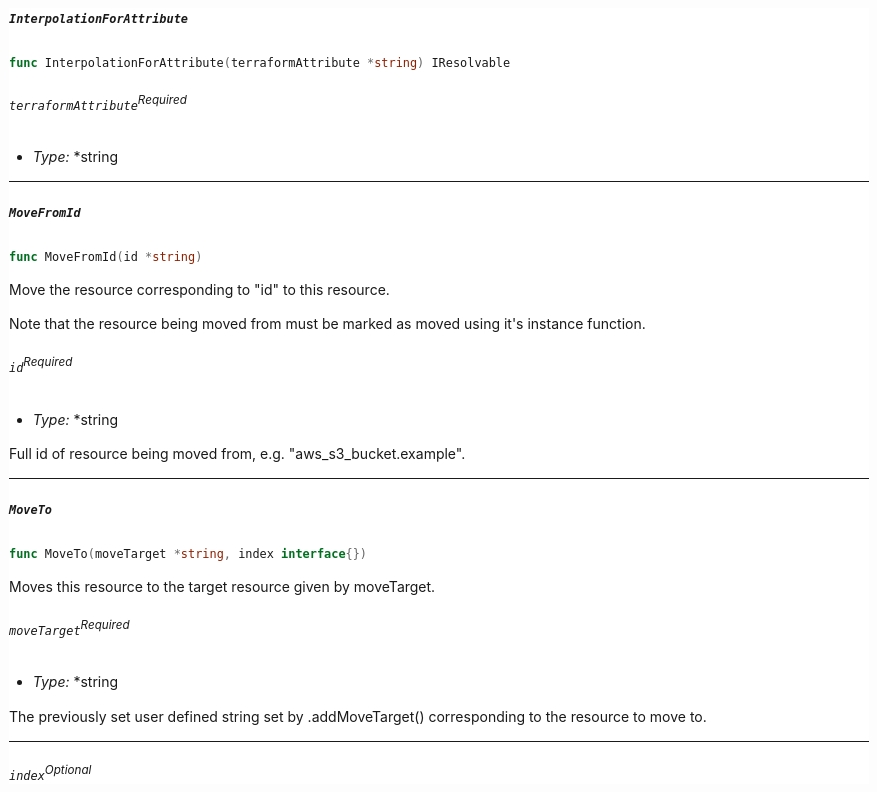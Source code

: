 
##### `InterpolationForAttribute` <a name="InterpolationForAttribute" id="@cdktf/provider-vsphere.haVmOverride.HaVmOverride.interpolationForAttribute"></a>

```go
func InterpolationForAttribute(terraformAttribute *string) IResolvable
```

###### `terraformAttribute`<sup>Required</sup> <a name="terraformAttribute" id="@cdktf/provider-vsphere.haVmOverride.HaVmOverride.interpolationForAttribute.parameter.terraformAttribute"></a>

- *Type:* *string

---

##### `MoveFromId` <a name="MoveFromId" id="@cdktf/provider-vsphere.haVmOverride.HaVmOverride.moveFromId"></a>

```go
func MoveFromId(id *string)
```

Move the resource corresponding to "id" to this resource.

Note that the resource being moved from must be marked as moved using it's instance function.

###### `id`<sup>Required</sup> <a name="id" id="@cdktf/provider-vsphere.haVmOverride.HaVmOverride.moveFromId.parameter.id"></a>

- *Type:* *string

Full id of resource being moved from, e.g. "aws_s3_bucket.example".

---

##### `MoveTo` <a name="MoveTo" id="@cdktf/provider-vsphere.haVmOverride.HaVmOverride.moveTo"></a>

```go
func MoveTo(moveTarget *string, index interface{})
```

Moves this resource to the target resource given by moveTarget.

###### `moveTarget`<sup>Required</sup> <a name="moveTarget" id="@cdktf/provider-vsphere.haVmOverride.HaVmOverride.moveTo.parameter.moveTarget"></a>

- *Type:* *string

The previously set user defined string set by .addMoveTarget() corresponding to the resource to move to.

---

###### `index`<sup>Optional</sup> <a name="index" id="@cdktf/provider-vsphere.haVmOverride.HaVmOverride.moveTo.parameter.index"></a>

